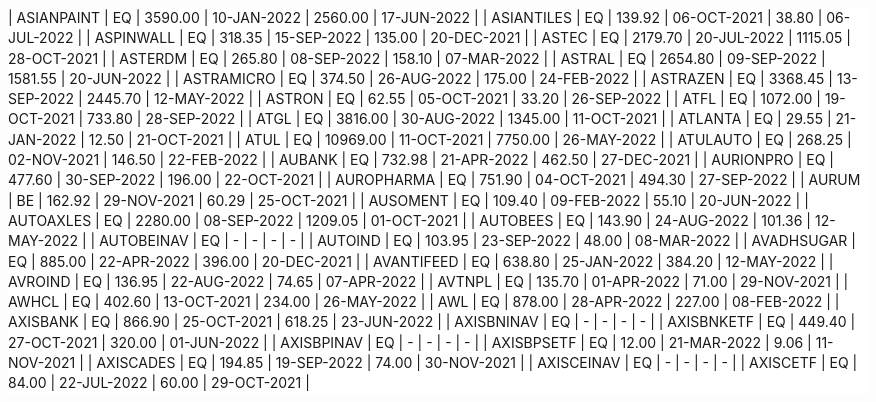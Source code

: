 | ASIANPAINT | EQ | 3590.00 | 10-JAN-2022 | 2560.00 | 17-JUN-2022 |
| ASIANTILES | EQ | 139.92 | 06-OCT-2021 | 38.80 | 06-JUL-2022 |
| ASPINWALL | EQ | 318.35 | 15-SEP-2022 | 135.00 | 20-DEC-2021 |
| ASTEC | EQ | 2179.70 | 20-JUL-2022 | 1115.05 | 28-OCT-2021 |
| ASTERDM | EQ | 265.80 | 08-SEP-2022 | 158.10 | 07-MAR-2022 |
| ASTRAL | EQ | 2654.80 | 09-SEP-2022 | 1581.55 | 20-JUN-2022 |
| ASTRAMICRO | EQ | 374.50 | 26-AUG-2022 | 175.00 | 24-FEB-2022 |
| ASTRAZEN | EQ | 3368.45 | 13-SEP-2022 | 2445.70 | 12-MAY-2022 |
| ASTRON | EQ | 62.55 | 05-OCT-2021 | 33.20 | 26-SEP-2022 |
| ATFL | EQ | 1072.00 | 19-OCT-2021 | 733.80 | 28-SEP-2022 |
| ATGL | EQ | 3816.00 | 30-AUG-2022 | 1345.00 | 11-OCT-2021 |
| ATLANTA | EQ | 29.55 | 21-JAN-2022 | 12.50 | 21-OCT-2021 |
| ATUL | EQ | 10969.00 | 11-OCT-2021 | 7750.00 | 26-MAY-2022 |
| ATULAUTO | EQ | 268.25 | 02-NOV-2021 | 146.50 | 22-FEB-2022 |
| AUBANK | EQ | 732.98 | 21-APR-2022 | 462.50 | 27-DEC-2021 |
| AURIONPRO | EQ | 477.60 | 30-SEP-2022 | 196.00 | 22-OCT-2021 |
| AUROPHARMA | EQ | 751.90 | 04-OCT-2021 | 494.30 | 27-SEP-2022 |
| AURUM | BE | 162.92 | 29-NOV-2021 | 60.29 | 25-OCT-2021 |
| AUSOMENT | EQ | 109.40 | 09-FEB-2022 | 55.10 | 20-JUN-2022 |
| AUTOAXLES | EQ | 2280.00 | 08-SEP-2022 | 1209.05 | 01-OCT-2021 |
| AUTOBEES | EQ | 143.90 | 24-AUG-2022 | 101.36 | 12-MAY-2022 |
| AUTOBEINAV | EQ | - | - | - | - |
| AUTOIND | EQ | 103.95 | 23-SEP-2022 | 48.00 | 08-MAR-2022 |
| AVADHSUGAR | EQ | 885.00 | 22-APR-2022 | 396.00 | 20-DEC-2021 |
| AVANTIFEED | EQ | 638.80 | 25-JAN-2022 | 384.20 | 12-MAY-2022 |
| AVROIND | EQ | 136.95 | 22-AUG-2022 | 74.65 | 07-APR-2022 |
| AVTNPL | EQ | 135.70 | 01-APR-2022 | 71.00 | 29-NOV-2021 |
| AWHCL | EQ | 402.60 | 13-OCT-2021 | 234.00 | 26-MAY-2022 |
| AWL | EQ | 878.00 | 28-APR-2022 | 227.00 | 08-FEB-2022 |
| AXISBANK | EQ | 866.90 | 25-OCT-2021 | 618.25 | 23-JUN-2022 |
| AXISBNINAV | EQ | - | - | - | - |
| AXISBNKETF | EQ | 449.40 | 27-OCT-2021 | 320.00 | 01-JUN-2022 |
| AXISBPINAV | EQ | - | - | - | - |
| AXISBPSETF | EQ | 12.00 | 21-MAR-2022 | 9.06 | 11-NOV-2021 |
| AXISCADES | EQ | 194.85 | 19-SEP-2022 | 74.00 | 30-NOV-2021 |
| AXISCEINAV | EQ | - | - | - | - |
| AXISCETF | EQ | 84.00 | 22-JUL-2022 | 60.00 | 29-OCT-2021 |